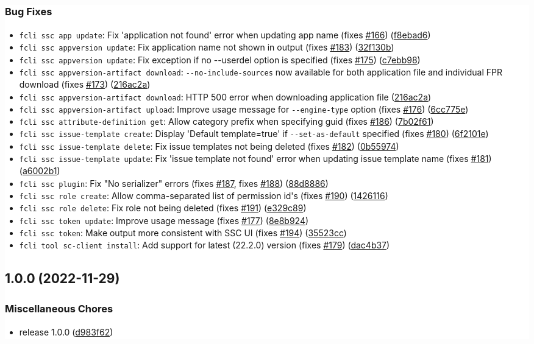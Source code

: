 
### Bug Fixes

* `fcli ssc app update`: Fix 'application not found' error when updating app name (fixes [#166](https://www.github.com/fortify-ps/fcli/issues/166)) ([f8ebad6](https://www.github.com/fortify-ps/fcli/commit/f8ebad68a1ce3c788fd2165b8b30e3540dd65242))
* `fcli ssc appversion update`: Fix application name not shown in output (fixes [#183](https://www.github.com/fortify-ps/fcli/issues/183)) ([32f130b](https://www.github.com/fortify-ps/fcli/commit/32f130b1a5448a89e55fef7e40dbbc23d0573323))
* `fcli ssc appversion update`: Fix exception if no --userdel option is specified (fixes [#175](https://www.github.com/fortify-ps/fcli/issues/175)) ([c7ebb98](https://www.github.com/fortify-ps/fcli/commit/c7ebb98dbdf1cd3795921d9229b8c0a53df71bbd))
* `fcli ssc appversion-artifact download`: `--no-include-sources` now available for both application file and individual FPR download (fixes [#173](https://www.github.com/fortify-ps/fcli/issues/173)) ([216ac2a](https://www.github.com/fortify-ps/fcli/commit/216ac2a61ea1b6722462d279923ea6f4bc744d5d))
* `fcli ssc appversion-artifact download`: HTTP 500 error when downloading application file ([216ac2a](https://www.github.com/fortify-ps/fcli/commit/216ac2a61ea1b6722462d279923ea6f4bc744d5d))
* `fcli ssc appversion-artifact upload`: Improve usage message for `--engine-type` option (fixes [#176](https://www.github.com/fortify-ps/fcli/issues/176)) ([6cc775e](https://www.github.com/fortify-ps/fcli/commit/6cc775ebf4a75e37893ea16c7bb7752d3a3a8d83))
* `fcli ssc attribute-definition get`: Allow category prefix when specifying guid (fixes [#186](https://www.github.com/fortify-ps/fcli/issues/186)) ([7b02f61](https://www.github.com/fortify-ps/fcli/commit/7b02f61fd7d944fc08ee9d024652c54e65d5712b))
* `fcli ssc issue-template create`: Display 'Default template=true' if `--set-as-default` specified (fixes [#180](https://www.github.com/fortify-ps/fcli/issues/180)) ([6f2101e](https://www.github.com/fortify-ps/fcli/commit/6f2101ee6aa6333ff0b5553c11ef9656973a6cc6))
* `fcli ssc issue-template delete`: Fix issue templates not being deleted (fixes [#182](https://www.github.com/fortify-ps/fcli/issues/182)) ([0b55974](https://www.github.com/fortify-ps/fcli/commit/0b559746043eb0086c14d87f2c0013c225cf99d7))
* `fcli ssc issue-template update`: Fix 'issue template not found' error when updating issue template name (fixes [#181](https://www.github.com/fortify-ps/fcli/issues/181)) ([a6002b1](https://www.github.com/fortify-ps/fcli/commit/a6002b12975b2c3858313f83c001f962a9626b6c))
* `fcli ssc plugin`: Fix "No serializer" errors (fixes [#187](https://www.github.com/fortify-ps/fcli/issues/187), fixes [#188](https://www.github.com/fortify-ps/fcli/issues/188)) ([88d8886](https://www.github.com/fortify-ps/fcli/commit/88d88867439754acf86abd302410dd494e28937e))
* `fcli ssc role create`: Allow comma-separated list of permission id's (fixes [#190](https://www.github.com/fortify-ps/fcli/issues/190)) ([1426116](https://www.github.com/fortify-ps/fcli/commit/1426116932dc4098ac68055498c505098682ea3b))
* `fcli ssc role delete`: Fix role not being deleted (fixes [#191](https://www.github.com/fortify-ps/fcli/issues/191)) ([e329c89](https://www.github.com/fortify-ps/fcli/commit/e329c891dbdf2136f0164f04d6440914940a6e14))
* `fcli ssc token update`: Improve usage message (fixes [#177](https://www.github.com/fortify-ps/fcli/issues/177)) ([8e8b924](https://www.github.com/fortify-ps/fcli/commit/8e8b9243b591c5104117faf11ad75b70c4e6deba))
* `fcli ssc token`: Make output more consistent with SSC UI (fixes [#194](https://www.github.com/fortify-ps/fcli/issues/194)) ([35523cc](https://www.github.com/fortify-ps/fcli/commit/35523cc2066c289802d2dc4bda7f4c01cbcbe554))
* `fcli tool sc-client install`: Add support for latest (22.2.0) version (fixes [#179](https://www.github.com/fortify-ps/fcli/issues/179)) ([dac4b37](https://www.github.com/fortify-ps/fcli/commit/dac4b373571b11c81f48e9319dc889a911e22704))

## 1.0.0 (2022-11-29)


### Miscellaneous Chores

* release 1.0.0 ([d983f62](https://www.github.com/fortify-ps/fcli/commit/d983f62c01d38ca5cef8963f9ce98c7a2d19c0ab))
